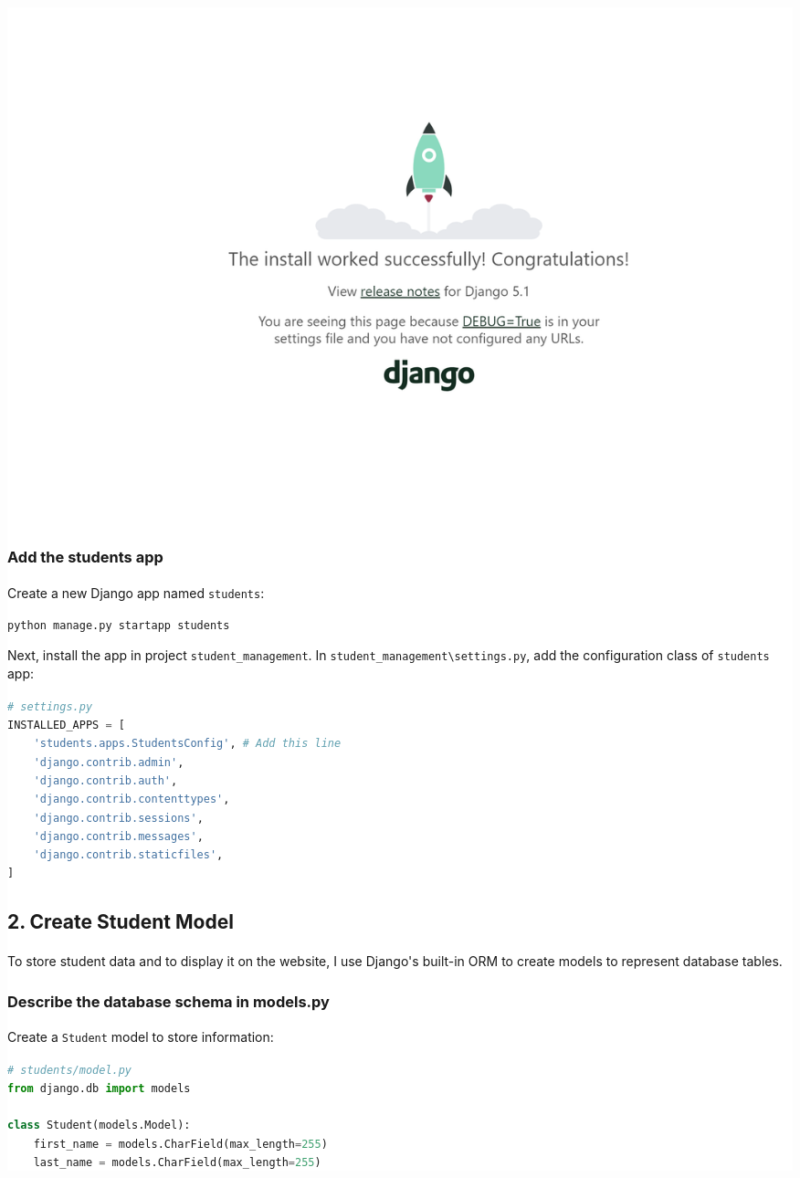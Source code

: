 ![alt text](images/image.png)

### Add the students app
Create a new Django app named `students`:
```shell
python manage.py startapp students
```
Next, install the app in project `student_management`. In `student_management\settings.py`, add the configuration class of `students` app:
```py
# settings.py
INSTALLED_APPS = [
    'students.apps.StudentsConfig', # Add this line
    'django.contrib.admin',
    'django.contrib.auth',
    'django.contrib.contenttypes',
    'django.contrib.sessions',
    'django.contrib.messages',
    'django.contrib.staticfiles',
]
```

## 2. Create Student Model
To store student data and to display it on the website, I use Django's built-in ORM to create models to represent database tables. 
### Describe the database schema in models.py
Create a `Student` model to store information:
```py
# students/model.py
from django.db import models

class Student(models.Model):
    first_name = models.CharField(max_length=255)
    last_name = models.CharField(max_length=255)
```